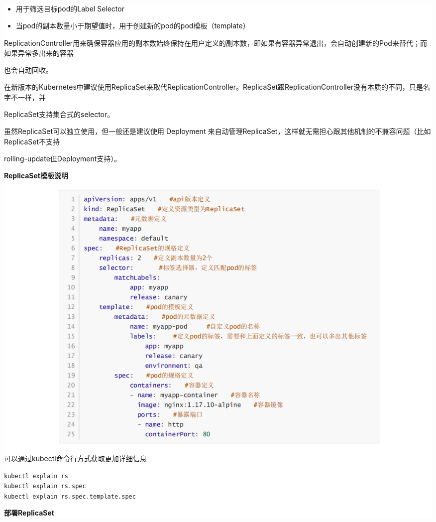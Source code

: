 - 用于筛选目标pod的Label Selector

- 当pod的副本数量小于期望值时，用于创建新的pod的pod模板（template）

ReplicationController用来确保容器应用的副本数始终保持在用户定义的副本数，即如果有容器异常退出，会自动创建新的Pod来替代；而如果异常多出来的容器

也会自动回收。

在新版本的Kubernetes中建议使用ReplicaSet来取代ReplicationController。ReplicaSet跟ReplicationController没有本质的不同，只是名字不一样，并

ReplicaSet支持集合式的selector。

虽然ReplicaSet可以独立使用，但一般还是建议使用 Deployment 来自动管理ReplicaSet，这样就无需担心跟其他机制的不兼容问题（比如ReplicaSet不支持

rolling-update但Deployment支持）。

**ReplicaSet模板说明**

![](../img/k8s/k8s-img-11.png)

可以通过kubectl命令行方式获取更加详细信息

```shell
kubectl explain rs 
kubectl explain rs.spec 
kubectl explain rs.spec.template.spec
```

**部署ReplicaSet**
